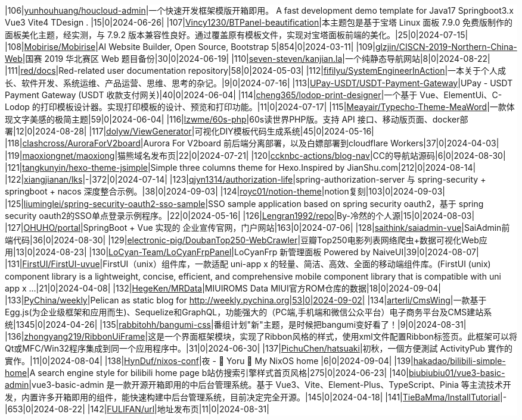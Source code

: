 |106|[yunhouhuang/houcloud-admin](https://github.com/yunhouhuang/houcloud-admin)|一个快速开发框架模版开箱即用。 A fast development demo template for Java17 Springboot3.x  Vue3 Vite4 TDesign . |15|0|2024-06-26|
|107|[Vincy1230/BTPanel-beautification](https://github.com/Vincy1230/BTPanel-beautification)|本主题包是基于宝塔 Linux 面板 7.9.0 免费版制作的面板美化主题，经实测，与 7.9.2 版本兼容性良好。通过覆盖原有模板文件，实现对宝塔面板前端的美化。|25|0|2024-07-15|
|108|[Mobirise/Mobirise](https://github.com/Mobirise/Mobirise)|AI Website Builder, Open Source, Bootstrap 5|854|0|2024-03-11|
|109|[glzjin/CISCN-2019-Northern-China-Web](https://github.com/glzjin/CISCN-2019-Northern-China-Web)|国赛 2019 华北赛区 Web 题目备份|30|0|2024-06-19|
|110|[seven-steven/kanjian.la](https://github.com/seven-steven/kanjian.la)|一个纯静态导航网站|8|0|2024-08-22|
|111|[red/docs](https://github.com/red/docs)|Red-related user documentation repository|58|0|2024-05-03|
|112|[fifilyu/SystemEngineerInAction](https://github.com/fifilyu/SystemEngineerInAction)|一本关于个人成长、软件开发、系统运维、产品运营、思维、思考的杂记。|9|0|2024-07-16|
|113|[UPay-USDT/USDT-Payment-Gateway](https://github.com/UPay-USDT/USDT-Payment-Gateway)|UPay - USDT Payment Gateway (USDT 收款支付网关)|40|0|2024-06-04|
|114|[cheng365/lodop-print-designer](https://github.com/cheng365/lodop-print-designer)|一个基于 Vue、ElementUi、C-Lodop 的打印模板设计器。实现打印模板的设计、预览和打印功能。|11|0|2024-07-17|
|115|[Meayair/Typecho-Theme-MeaWord](https://github.com/Meayair/Typecho-Theme-MeaWord)|一款体现文字美感的极简主题|59|0|2024-06-04|
|116|[lzwme/60s-php](https://github.com/lzwme/60s-php)|60s读世界PHP版。支持 API 接口、移动版页面、docker部署|12|0|2024-08-28|
|117|[dolyw/ViewGenerator](https://github.com/dolyw/ViewGenerator)|可视化DIY模板代码生成系统|45|0|2024-05-16|
|118|[clashcross/AuroraForV2board](https://github.com/clashcross/AuroraForV2board)|Aurora For V2board 前后端分离部署，以及白嫖部署到cloudflare Workers|37|0|2024-04-03|
|119|[maoxiongnet/maoxiong](https://github.com/maoxiongnet/maoxiong)|猫熊域名发布页|22|0|2024-07-21|
|120|[ccknbc-actions/blog-nav](https://github.com/ccknbc-actions/blog-nav)|CC的导航站源码|6|0|2024-08-30|
|121|[tangkunyin/hexo-theme-jsimple](https://github.com/tangkunyin/hexo-theme-jsimple)|Simple three columns theme for Hexo.Inspired by JianShu.com|212|0|2024-08-14|
|122|[xiangjianan/lks](https://github.com/xiangjianan/lks)|-|372|0|2024-07-14|
|123|[qjyn1314/authorization-life](https://github.com/qjyn1314/authorization-life)|spring-authorization-server 与  spring-security + springboot + nacos 深度整合示例。|38|0|2024-09-03|
|124|[royc01/notion-theme](https://github.com/royc01/notion-theme)|notion复刻|103|0|2024-09-03|
|125|[liuminglei/spring-security-oauth2-sso-sample](https://github.com/liuminglei/spring-security-oauth2-sso-sample)|SSO sample application based on spring security oauth2，基于 spring security oauth2的SSO单点登录示例程序。|22|0|2024-05-16|
|126|[Lengran1992/repo](https://github.com/Lengran1992/repo)|By-冷然的个人源|15|0|2024-08-03|
|127|[OHUHO/portal](https://github.com/OHUHO/portal)|SpringBoot + Vue 实现的 企业宣传官网，门户网站|163|0|2024-07-06|
|128|[saithink/saiadmin-vue](https://github.com/saithink/saiadmin-vue)|SaiAdmin前端代码|36|0|2024-08-30|
|129|[electronic-pig/DoubanTop250-WebCrawler](https://github.com/electronic-pig/DoubanTop250-WebCrawler)|豆瓣Top250电影列表网络爬虫+数据可视化Web应用|13|0|2024-08-23|
|130|[LoCyan-Team/LoCyanFrpPanel](https://github.com/LoCyan-Team/LoCyanFrpPanel)|LoCyanFrp 新管理面板   Powered by NaiveUI|39|0|2024-08-07|
|131|[FirstUI/FirstUI-uvue](https://github.com/FirstUI/FirstUI-uvue)|FirstUI（unix）组件库，一款适配 uni-app x 的轻量、简洁、高效、全面的移动端组件库。(FirstUI (unix) component library is a lightweight, concise, efficient, and comprehensive mobile component library that is compatible with uni app x ...|21|0|2024-04-08|
|132|[HegeKen/MRData](https://github.com/HegeKen/MRData)|MIUIROMS Data    MIUI官方ROM仓库的数据|18|0|2024-09-04|
|133|[PyChina/weekly](https://github.com/PyChina/weekly)|Pelican as static blog for http://weekly.pychina.org|53|0|2024-09-02|
|134|[arterli/CmsWing](https://github.com/arterli/CmsWing)|一款基于Egg.js(为企业级框架和应用而生)、Sequelize和GraphQL，功能强大的（PC端,手机端和微信公众平台）电子商务平台及CMS建站系统|1345|0|2024-04-26|
|135|[rabbitohh/bangumi-css](https://github.com/rabbitohh/bangumi-css)|番组计划"新"主题，是时候把bangumi变好看了！|9|0|2024-08-31|
|136|[zhongyang219/RibbonUiFrame](https://github.com/zhongyang219/RibbonUiFrame)|这是一个界面框架模块，实现了Ribbon风格的样式，使用xml文件配置Ribbon标签页。此框架可以将Qt或MFC/Win32程序集成到同一个应用程序中。|31|0|2024-06-30|
|137|[PichuChen/hatsuaki](https://github.com/PichuChen/hatsuaki)|初秋，一個方便測試 ActivityPub 實作的實作。|11|0|2024-08-04|
|138|[HynDuf/nixos-conf](https://github.com/HynDuf/nixos-conf)|夜 - 🌸 Yoru 🌙   My NixOS home |6|0|2024-09-04|
|139|[hakadao/bilibili-simple-home](https://github.com/hakadao/bilibili-simple-home)|A search engine style for bilibili home page   b站仿搜索引擎样式首页风格|275|0|2024-06-23|
|140|[biubiubiu01/vue3-basic-admin](https://github.com/biubiubiu01/vue3-basic-admin)|vue3-basic-admin 是一款开源开箱即用的中后台管理系统。基于 Vue3、Vite、Element-Plus、TypeScript、Pinia 等主流技术开发，内置许多开箱即用的组件，能快速构建中后台管理系统，目前决定完全开源。|145|0|2024-04-18|
|141|[TieBaMma/InstallTutorial](https://github.com/TieBaMma/InstallTutorial)|-|653|0|2024-08-22|
|142|[FULIFAN/url](https://github.com/FULIFAN/url)|地址发布页|11|0|2024-08-31|